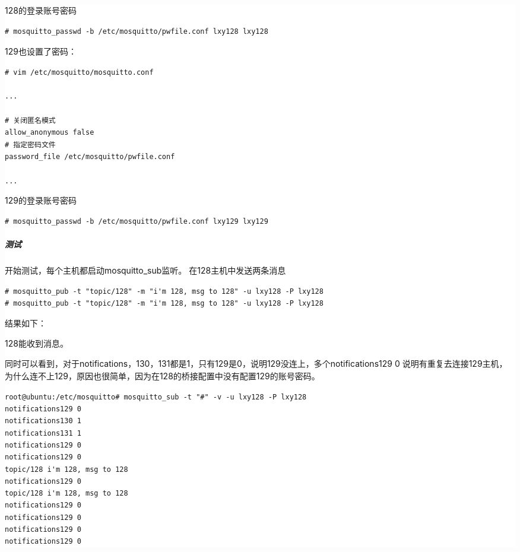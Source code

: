 128的登录账号密码

```shell
# mosquitto_passwd -b /etc/mosquitto/pwfile.conf lxy128 lxy128
```



129也设置了密码：

```shell
# vim /etc/mosquitto/mosquitto.conf

...

# 关闭匿名模式
allow_anonymous false
# 指定密码文件
password_file /etc/mosquitto/pwfile.conf

...
```

129的登录账号密码

```shell
# mosquitto_passwd -b /etc/mosquitto/pwfile.conf lxy129 lxy129
```



##### 测试

开始测试，每个主机都启动mosquitto_sub监听。 在128主机中发送两条消息  

```shell
# mosquitto_pub -t "topic/128" -m "i'm 128, msg to 128" -u lxy128 -P lxy128
# mosquitto_pub -t "topic/128" -m "i'm 128, msg to 128" -u lxy128 -P lxy128
```

结果如下：

128能收到消息。 

同时可以看到，对于notifications，130，131都是1，只有129是0，说明129没连上，多个notifications129 0 说明有重复去连接129主机，为什么连不上129，原因也很简单，因为在128的桥接配置中没有配置129的账号密码。

```shell
root@ubuntu:/etc/mosquitto# mosquitto_sub -t "#" -v -u lxy128 -P lxy128
notifications129 0
notifications130 1
notifications131 1
notifications129 0
notifications129 0
topic/128 i'm 128, msg to 128
notifications129 0
topic/128 i'm 128, msg to 128
notifications129 0
notifications129 0
notifications129 0
notifications129 0
```
